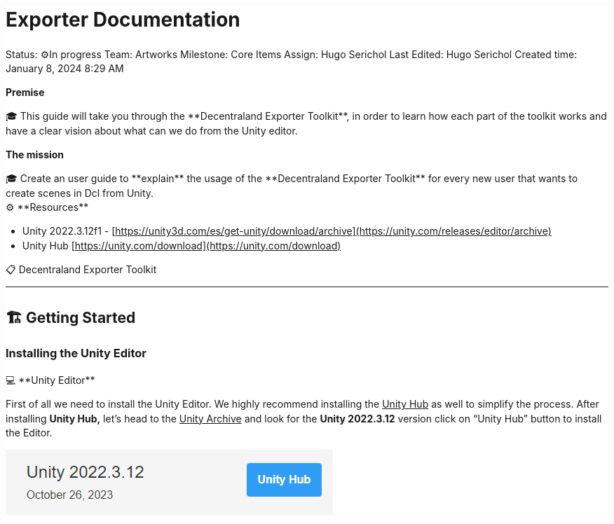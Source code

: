 # Exporter Documentation

Status: ⚙In progress
Team: Artworks
Milestone: Core Items
Assign: Hugo Serichol
Last Edited: Hugo Serichol
Created time: January 8, 2024 8:29 AM

**Premise**

<aside>
🎓 This guide will take you through the **Decentraland Exporter Toolkit**, in order to learn how each part of the toolkit works and have a clear vision about what can we do from the Unity editor.

</aside>

**The mission**

<aside>
🎓 Create an user guide to **explain** the usage of the **Decentraland Exporter Toolkit** for every new user that wants to create scenes in Dcl from Unity.

</aside>

<aside>
⚙️ **Resources**

- Unity 2022.3.12f1 - [https://unity3d.com/es/get-unity/download/archive](https://unity.com/releases/editor/archive)
- Unity Hub [https://unity.com/download](https://unity.com/download)
</aside>

<aside>
📋 Decentraland Exporter Toolkit

</aside>

---

## 🏗️ Getting Started

### Installing the Unity Editor

<aside>
💻 **Unity Editor**

First of all we need to install the Unity Editor. We highly recommend installing the [Unity Hub](https://unity.com/download) as well to simplify the process. After installing **Unity Hub,** let’s head to the [Unity Archive](https://unity3d.com/es/get-unity/download/archive) and look for the **Unity 2022.3.12** version click on “Unity Hub” button to install the Editor.

![Unity version download button](Exporter%20Documentation%2007a7c97006864c0e811087de3ba93123/1-Unity-Version.png)
